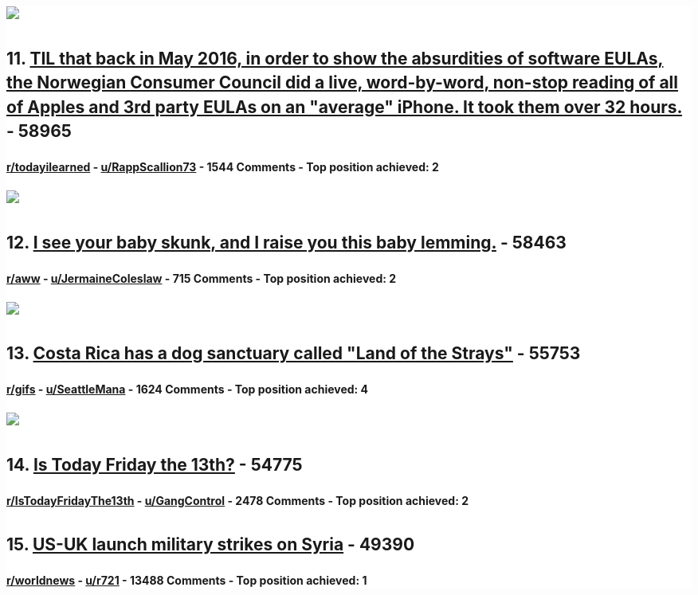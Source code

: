 <a href="https://abcnews.go.com/Entertainment/princess-bride-turns-30-cary-elwes-shares-stories/story?id=49990697"><img src="https://a.thumbs.redditmedia.com/xU7bXzjUclKt_7ZAiGA7ZVgT-pchcUCcL186q9y76I0.jpg"></img></a>

## 11. [TIL that back in May 2016, in order to show the absurdities of software EULAs, the Norwegian Consumer Council did a live, word-by-word, non-stop reading of all of Apples and 3rd party EULAs on an "average" iPhone. It took them over 32 hours.](http://reddit.com/r/todayilearned/comments/8bzu27/til_that_back_in_may_2016_in_order_to_show_the/) - 58965
#### [r/todayilearned](http://reddit.com/r/todayilearned) - [u/RappScallion73](http://reddit.com/u/RappScallion73) - 1544 Comments - Top position achieved: 2

<a href="https://www.youtube.com/watch?v=wi8LNW_sdHE"><img src="https://b.thumbs.redditmedia.com/Ww06SR8QEJssjtY1iahp3YDy1LqI-6tNf7GnpyQECcM.jpg"></img></a>

## 12. [I see your baby skunk, and I raise you this baby lemming.](http://reddit.com/r/aww/comments/8bxwe6/i_see_your_baby_skunk_and_i_raise_you_this_baby/) - 58463
#### [r/aww](http://reddit.com/r/aww) - [u/JermaineColeslaw](http://reddit.com/u/JermaineColeslaw) - 715 Comments - Top position achieved: 2

<a href="https://i.imgur.com/yW8h6oa.jpg"><img src="https://b.thumbs.redditmedia.com/OD2Gx4JKbnIA56l455Zy3uTfSN3exaHo2ZGjCGFF0Lg.jpg"></img></a>

## 13. [Costa Rica has a dog sanctuary called "Land of the Strays"](http://reddit.com/r/gifs/comments/8bzxrl/costa_rica_has_a_dog_sanctuary_called_land_of_the/) - 55753
#### [r/gifs](http://reddit.com/r/gifs) - [u/SeattleMana](http://reddit.com/u/SeattleMana) - 1624 Comments - Top position achieved: 4

<a href="https://i.imgur.com/lijn877.gifv"><img src="https://b.thumbs.redditmedia.com/WQGucwr5dBUYb28bGHIsNqjIyQ-_dVEE_RPeYBpZq3M.jpg"></img></a>

## 14. [Is Today Friday the 13th?](http://reddit.com/r/IsTodayFridayThe13th/comments/8bz0kq/is_today_friday_the_13th/) - 54775
#### [r/IsTodayFridayThe13th](http://reddit.com/r/IsTodayFridayThe13th) - [u/GangControl](http://reddit.com/u/GangControl) - 2478 Comments - Top position achieved: 2

## 15. [US-UK launch military strikes on Syria](http://reddit.com/r/worldnews/comments/8c45ze/usuk_launch_military_strikes_on_syria/) - 49390
#### [r/worldnews](http://reddit.com/r/worldnews) - [u/r721](http://reddit.com/u/r721) - 13488 Comments - Top position achieved: 1
